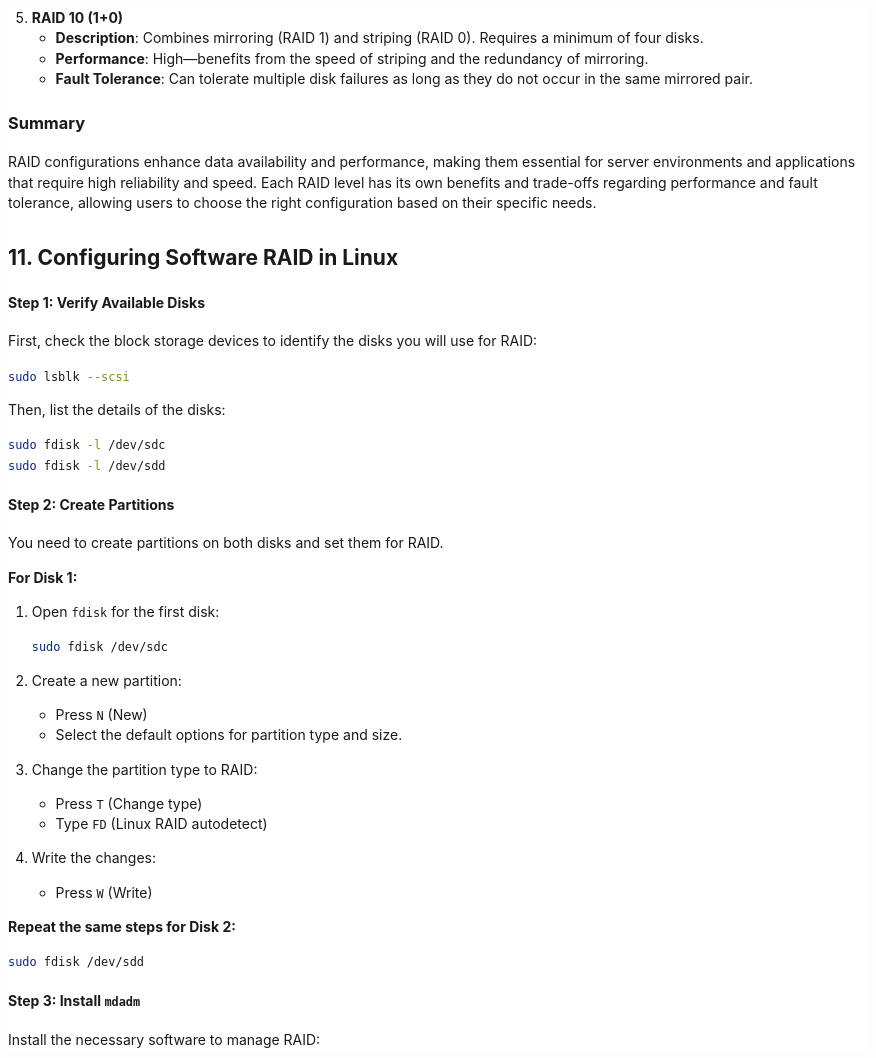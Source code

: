 5. **RAID 10 (1+0)**
   - **Description**: Combines mirroring (RAID 1) and striping (RAID 0). Requires a minimum of four disks.
   - **Performance**: High—benefits from the speed of striping and the redundancy of mirroring.
   - **Fault Tolerance**: Can tolerate multiple disk failures as long as they do not occur in the same mirrored pair.

### Summary
RAID configurations enhance data availability and performance, making them essential for server environments and applications that require high reliability and speed. Each RAID level has its own benefits and trade-offs regarding performance and fault tolerance, allowing users to choose the right configuration based on their specific needs.

## 11. Configuring Software RAID in Linux

#### Step 1: Verify Available Disks
First, check the block storage devices to identify the disks you will use for RAID:

```bash
sudo lsblk --scsi
```

Then, list the details of the disks:

```bash
sudo fdisk -l /dev/sdc
sudo fdisk -l /dev/sdd
```

#### Step 2: Create Partitions
You need to create partitions on both disks and set them for RAID.

**For Disk 1:**

1. Open `fdisk` for the first disk:
   ```bash
   sudo fdisk /dev/sdc
   ```

2. Create a new partition:
   - Press `N` (New)
   - Select the default options for partition type and size.

3. Change the partition type to RAID:
   - Press `T` (Change type)
   - Type `FD` (Linux RAID autodetect)

4. Write the changes:
   - Press `W` (Write)

**Repeat the same steps for Disk 2:**
```bash
sudo fdisk /dev/sdd
```

#### Step 3: Install `mdadm`
Install the necessary software to manage RAID:
